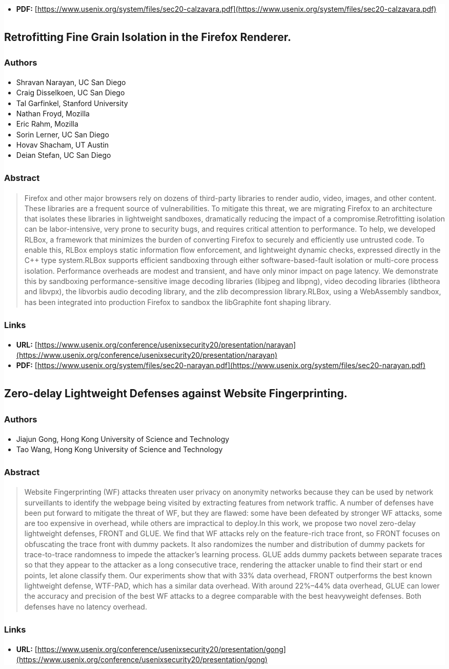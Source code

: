 - **PDF:** [https://www.usenix.org/system/files/sec20-calzavara.pdf](https://www.usenix.org/system/files/sec20-calzavara.pdf)
## Retrofitting Fine Grain Isolation in the Firefox Renderer.
### Authors
* Shravan Narayan, UC San Diego
* Craig Disselkoen, UC San Diego
* Tal Garfinkel, Stanford University
* Nathan Froyd, Mozilla
* Eric Rahm, Mozilla
* Sorin Lerner, UC San Diego
* Hovav Shacham, UT Austin
* Deian Stefan, UC San Diego
### Abstract
> Firefox and other major browsers rely on dozens of third-party libraries to render audio, video, images, and other content. These libraries are a frequent source of vulnerabilities. To mitigate this threat, we are migrating Firefox to an architecture that isolates these libraries in lightweight sandboxes, dramatically reducing the impact of a compromise.Retrofitting isolation can be labor-intensive, very prone to security bugs, and requires critical attention to performance. To help, we developed RLBox, a framework that minimizes the burden of converting Firefox to securely and efficiently use untrusted code. To enable this, RLBox employs static information flow enforcement, and lightweight dynamic checks, expressed directly in the C++ type system.RLBox supports efficient sandboxing through either software-based-fault isolation or multi-core process isolation. Performance overheads are modest and transient, and have only minor impact on page latency. We demonstrate this by sandboxing performance-sensitive image decoding libraries (libjpeg and libpng), video decoding libraries (libtheora and libvpx), the libvorbis audio decoding library, and the zlib decompression library.RLBox, using a WebAssembly sandbox, has been integrated into production Firefox to sandbox the libGraphite font shaping library.
### Links
- **URL:** [https://www.usenix.org/conference/usenixsecurity20/presentation/narayan](https://www.usenix.org/conference/usenixsecurity20/presentation/narayan)
- **PDF:** [https://www.usenix.org/system/files/sec20-narayan.pdf](https://www.usenix.org/system/files/sec20-narayan.pdf)
## Zero-delay Lightweight Defenses against Website Fingerprinting.
### Authors
* Jiajun Gong, Hong Kong University of Science and Technology
* Tao Wang, Hong Kong University of Science and Technology
### Abstract
> Website Fingerprinting (WF) attacks threaten user privacy on anonymity networks because they can be used by network surveillants to identify the webpage being visited by extracting features from network traffic. A number of defenses have been put forward to mitigate the threat of WF, but they are flawed: some have been defeated by stronger WF attacks, some are too expensive in overhead, while others are impractical to deploy.In this work, we propose two novel zero-delay lightweight defenses, FRONT and GLUE. We find that WF attacks rely on the feature-rich trace front, so FRONT focuses on obfuscating the trace front with dummy packets. It also randomizes the number and distribution of dummy packets for trace-to-trace randomness to impede the attacker’s learning process. GLUE adds dummy packets between separate traces so that they appear to the attacker as a long consecutive trace, rendering the attacker unable to find their start or end points, let alone classify them. Our experiments show that with 33% data overhead, FRONT outperforms the best known lightweight defense, WTF-PAD, which has a similar data overhead. With around 22%–44% data overhead, GLUE can lower the accuracy and precision of the best WF attacks to a degree comparable with the best heavyweight defenses. Both defenses have no latency overhead.
### Links
- **URL:** [https://www.usenix.org/conference/usenixsecurity20/presentation/gong](https://www.usenix.org/conference/usenixsecurity20/presentation/gong)